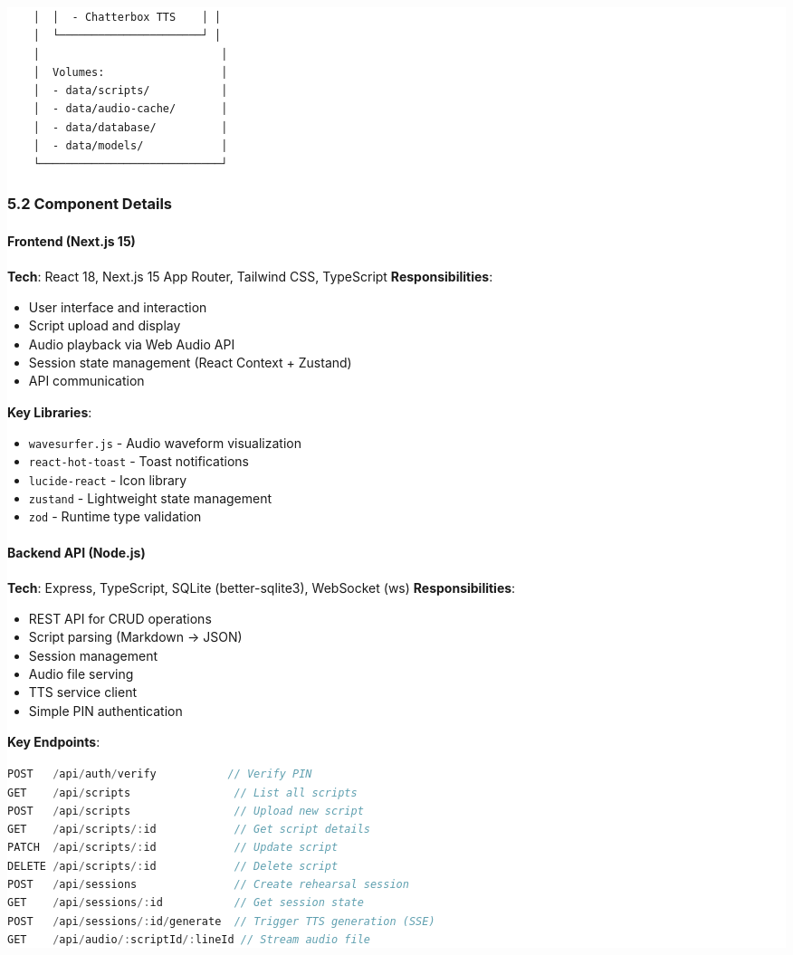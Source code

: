 ```
    │  │  - Chatterbox TTS    │ │
    │  └──────────────────────┘ │
    │                            │
    │  Volumes:                  │
    │  - data/scripts/           │
    │  - data/audio-cache/       │
    │  - data/database/          │
    │  - data/models/            │
    └────────────────────────────┘
```

### 5.2 Component Details

#### Frontend (Next.js 15)
**Tech**: React 18, Next.js 15 App Router, Tailwind CSS, TypeScript
**Responsibilities**:
- User interface and interaction
- Script upload and display
- Audio playback via Web Audio API
- Session state management (React Context + Zustand)
- API communication

**Key Libraries**:
- `wavesurfer.js` - Audio waveform visualization
- `react-hot-toast` - Toast notifications
- `lucide-react` - Icon library
- `zustand` - Lightweight state management
- `zod` - Runtime type validation

#### Backend API (Node.js)
**Tech**: Express, TypeScript, SQLite (better-sqlite3), WebSocket (ws)
**Responsibilities**:
- REST API for CRUD operations
- Script parsing (Markdown → JSON)
- Session management
- Audio file serving
- TTS service client
- Simple PIN authentication

**Key Endpoints**:
```typescript
POST   /api/auth/verify           // Verify PIN
GET    /api/scripts                // List all scripts
POST   /api/scripts                // Upload new script
GET    /api/scripts/:id            // Get script details
PATCH  /api/scripts/:id            // Update script
DELETE /api/scripts/:id            // Delete script
POST   /api/sessions               // Create rehearsal session
GET    /api/sessions/:id           // Get session state
POST   /api/sessions/:id/generate  // Trigger TTS generation (SSE)
GET    /api/audio/:scriptId/:lineId // Stream audio file
```
